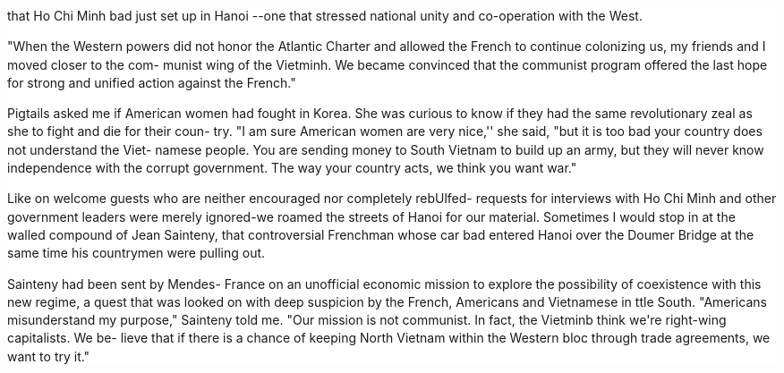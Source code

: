 that Ho Chi Minh bad just set up in Hanoi 
--one that stressed national unity and 
co-operation with the West. 

"When the Western powers did not 
honor the Atlantic Charter and allowed 
the French to continue colonizing us, my 
friends and I moved closer to the com-
munist wing of the Vietminh. We became 
convinced that the communist program 
offered the last hope for strong and unified 
action against the French." 

Pigtails asked me if American women 
had fought in Korea. She was curious to 
know if they had the same revolutionary 
zeal as she to fight and die for their coun-
try. "I am sure American women are very 
nice,'' she said, "but it is too bad your 
country does not understand the Viet-
namese people. You are sending money 
to South Vietnam to build up an army, 
but they will never know independence 
with the corrupt government. The way 
your country acts, we think you want war." 

Like on welcome guests who are neither 
encouraged nor completely rebUlfed-
requests for interviews with Ho Chi Minh 
and other government leaders were merely 
ignored-we roamed the streets of Hanoi 
for our material. Sometimes I would stop 
in at the walled compound of Jean 
Sainteny, that controversial Frenchman 
whose car bad entered Hanoi over the 
Doumer Bridge at the same time his 
countrymen were pulling out. 

Sainteny had been sent by Mendes-
France on an unofficial economic mission 
to explore the possibility of coexistence 
with this new regime, a quest that was 
looked on with deep suspicion by the 
French, Americans and Vietnamese in ttle 
South. "Americans misunderstand my 
purpose," Sainteny told me. "Our mission 
is not communist. In fact, the Vietminb 
think we're right-wing capitalists. We be-
lieve that if there is a chance of keeping 
North Vietnam within the Western bloc 
through trade agreements, we want to 
try it." 
